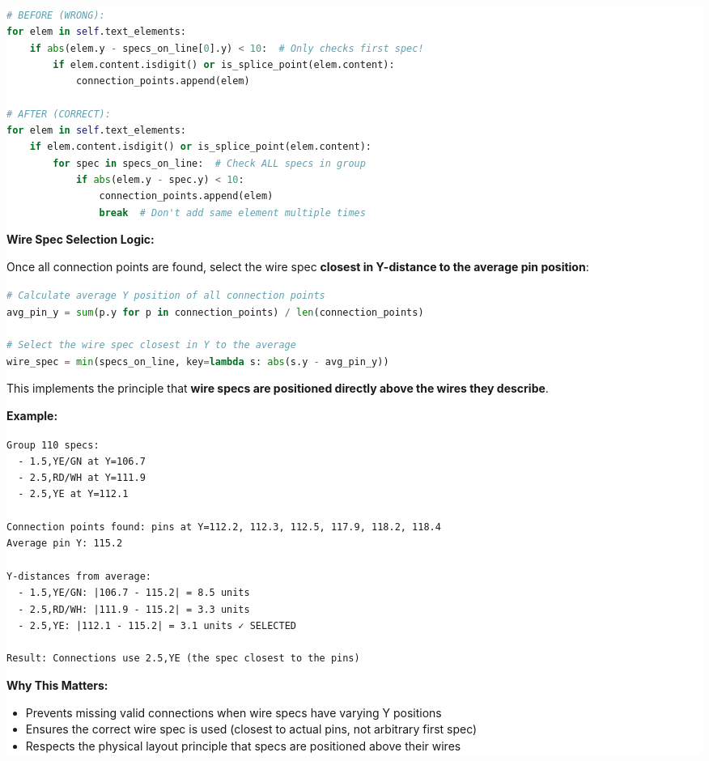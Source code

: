 ```python
# BEFORE (WRONG):
for elem in self.text_elements:
    if abs(elem.y - specs_on_line[0].y) < 10:  # Only checks first spec!
        if elem.content.isdigit() or is_splice_point(elem.content):
            connection_points.append(elem)

# AFTER (CORRECT):
for elem in self.text_elements:
    if elem.content.isdigit() or is_splice_point(elem.content):
        for spec in specs_on_line:  # Check ALL specs in group
            if abs(elem.y - spec.y) < 10:
                connection_points.append(elem)
                break  # Don't add same element multiple times
```

**Wire Spec Selection Logic:**

Once all connection points are found, select the wire spec **closest in Y-distance to the average pin position**:

```python
# Calculate average Y position of all connection points
avg_pin_y = sum(p.y for p in connection_points) / len(connection_points)

# Select the wire spec closest in Y to the average
wire_spec = min(specs_on_line, key=lambda s: abs(s.y - avg_pin_y))
```

This implements the principle that **wire specs are positioned directly above the wires they describe**.

**Example:**

```
Group 110 specs:
  - 1.5,YE/GN at Y=106.7
  - 2.5,RD/WH at Y=111.9
  - 2.5,YE at Y=112.1

Connection points found: pins at Y=112.2, 112.3, 112.5, 117.9, 118.2, 118.4
Average pin Y: 115.2

Y-distances from average:
  - 1.5,YE/GN: |106.7 - 115.2| = 8.5 units
  - 2.5,RD/WH: |111.9 - 115.2| = 3.3 units
  - 2.5,YE: |112.1 - 115.2| = 3.1 units ✓ SELECTED

Result: Connections use 2.5,YE (the spec closest to the pins)
```

**Why This Matters:**

- Prevents missing valid connections when wire specs have varying Y positions
- Ensures the correct wire spec is used (closest to actual pins, not arbitrary first spec)
- Respects the physical layout principle that specs are positioned above their wires
